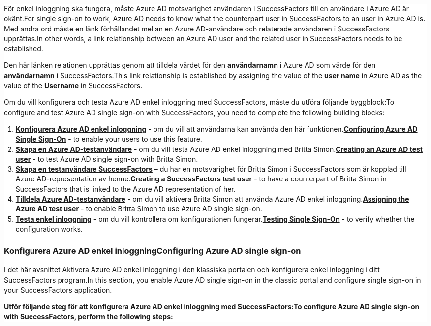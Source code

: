 <span data-ttu-id="61da2-141">För enkel inloggning ska fungera, måste Azure AD motsvarighet användaren i SuccessFactors till en användare i Azure AD är okänt.</span><span class="sxs-lookup"><span data-stu-id="61da2-141">For single sign-on to work, Azure AD needs to know what the counterpart user in SuccessFactors to an user in Azure AD is.</span></span> <span data-ttu-id="61da2-142">Med andra ord måste en länk förhållandet mellan en Azure AD-användare och relaterade användaren i SuccessFactors upprättas.</span><span class="sxs-lookup"><span data-stu-id="61da2-142">In other words, a link relationship between an Azure AD user and the related user in SuccessFactors needs to be established.</span></span>

<span data-ttu-id="61da2-143">Den här länken relationen upprättas genom att tilldela värdet för den **användarnamn** i Azure AD som värde för den **användarnamn** i SuccessFactors.</span><span class="sxs-lookup"><span data-stu-id="61da2-143">This link relationship is established by assigning the value of the **user name** in Azure AD as the value of the **Username** in SuccessFactors.</span></span>

<span data-ttu-id="61da2-144">Om du vill konfigurera och testa Azure AD enkel inloggning med SuccessFactors, måste du utföra följande byggblock:</span><span class="sxs-lookup"><span data-stu-id="61da2-144">To configure and test Azure AD single sign-on with SuccessFactors, you need to complete the following building blocks:</span></span>

1. <span data-ttu-id="61da2-145">**[Konfigurera Azure AD enkel inloggning](#configuring-azure-ad-single-single-sign-on)**  - om du vill att användarna kan använda den här funktionen.</span><span class="sxs-lookup"><span data-stu-id="61da2-145">**[Configuring Azure AD Single Sign-On](#configuring-azure-ad-single-single-sign-on)** - to enable your users to use this feature.</span></span>
2. <span data-ttu-id="61da2-146">**[Skapa en Azure AD-testanvändare](#creating-an-azure-ad-test-user)**  - om du vill testa Azure AD enkel inloggning med Britta Simon.</span><span class="sxs-lookup"><span data-stu-id="61da2-146">**[Creating an Azure AD test user](#creating-an-azure-ad-test-user)** - to test Azure AD single sign-on with Britta Simon.</span></span>
3. <span data-ttu-id="61da2-147">**[Skapa en testanvändare SuccessFactors](#creating-a-successfactors-test-user)**  – du har en motsvarighet för Britta Simon i SuccessFactors som är kopplad till Azure AD-representation av henne.</span><span class="sxs-lookup"><span data-stu-id="61da2-147">**[Creating a SuccessFactors test user](#creating-a-successfactors-test-user)** - to have a counterpart of Britta Simon in SuccessFactors that is linked to the Azure AD representation of her.</span></span>
4. <span data-ttu-id="61da2-148">**[Tilldela Azure AD-testanvändare](#assigning-the-azure-ad-test-user)**  - om du vill aktivera Britta Simon att använda Azure AD enkel inloggning.</span><span class="sxs-lookup"><span data-stu-id="61da2-148">**[Assigning the Azure AD test user](#assigning-the-azure-ad-test-user)** - to enable Britta Simon to use Azure AD single sign-on.</span></span>
5. <span data-ttu-id="61da2-149">**[Testa enkel inloggning](#testing-single-sign-on)**  - om du vill kontrollera om konfigurationen fungerar.</span><span class="sxs-lookup"><span data-stu-id="61da2-149">**[Testing Single Sign-On](#testing-single-sign-on)** - to verify whether the configuration works.</span></span>

### <a name="configuring-azure-ad-single-sign-on"></a><span data-ttu-id="61da2-150">Konfigurera Azure AD enkel inloggning</span><span class="sxs-lookup"><span data-stu-id="61da2-150">Configuring Azure AD single sign-on</span></span>
<span data-ttu-id="61da2-151">I det här avsnittet Aktivera Azure AD enkel inloggning i den klassiska portalen och konfigurera enkel inloggning i ditt SuccessFactors program.</span><span class="sxs-lookup"><span data-stu-id="61da2-151">In this section, you enable Azure AD single sign-on in the classic portal and configure single sign-on in your SuccessFactors application.</span></span>

<span data-ttu-id="61da2-152">**Utför följande steg för att konfigurera Azure AD enkel inloggning med SuccessFactors:**</span><span class="sxs-lookup"><span data-stu-id="61da2-152">**To configure Azure AD single sign-on with SuccessFactors, perform the following steps:**</span></span>
